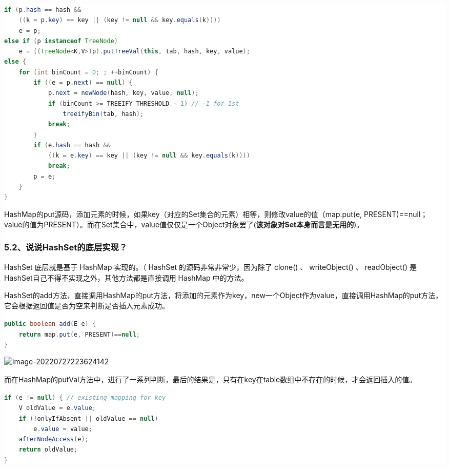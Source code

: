```java
if (p.hash == hash &&
    ((k = p.key) == key || (key != null && key.equals(k))))
    e = p;
else if (p instanceof TreeNode)
    e = ((TreeNode<K,V>)p).putTreeVal(this, tab, hash, key, value);
else {
    for (int binCount = 0; ; ++binCount) {
        if ((e = p.next) == null) {
            p.next = newNode(hash, key, value, null);
            if (binCount >= TREEIFY_THRESHOLD - 1) // -1 for 1st
                treeifyBin(tab, hash);
            break;
        }
        if (e.hash == hash &&
            ((k = e.key) == key || (key != null && key.equals(k))))
            break;
        p = e;
    }
}
```

HashMap的put源码，添加元素的时候，如果key（对应的Set集合的元素）相等，则修改value的值（map.put(e, PRESENT)==null；value的值为PRESENT）。而在Set集合中，value值仅仅是一个Object对象罢了(**该对象对Set本身而言是无用的**)。

### 5.2、说说HashSet的底层实现？

HashSet 底层就是基于 HashMap 实现的。（ HashSet 的源码⾮常⾮常少，因为除了 clone() 、 writeObject() 、 readObject() 是 HashSet⾃⼰不得不实现之外，其他⽅法都是直接调⽤ HashMap 中的⽅法。

HashSet的add方法，直接调用HashMap的put方法，将添加的元素作为key，new一个Object作为value，直接调用HashMap的put方法，它会根据返回值是否为空来判断是否插入元素成功。

```java
public boolean add(E e) {
    return map.put(e, PRESENT)==null;
}
```

![image-20220727223624142](https://knowledgeimagebed.oss-cn-hangzhou.aliyuncs.com/img/202207272236464.png)

而在HashMap的putVal方法中，进行了一系列判断，最后的结果是，只有在key在table数组中不存在的时候，才会返回插入的值。

```java
if (e != null) { // existing mapping for key
    V oldValue = e.value;
    if (!onlyIfAbsent || oldValue == null)
        e.value = value;
    afterNodeAccess(e);
    return oldValue;
}
```

